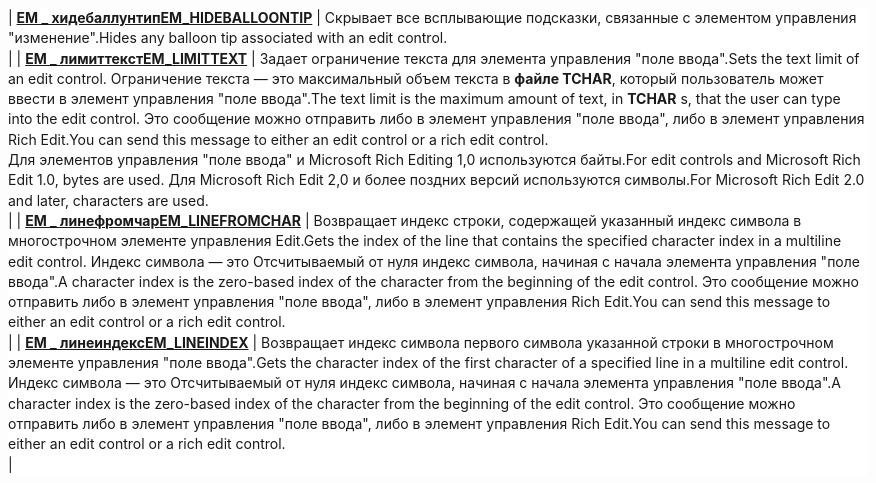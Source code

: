 | [<span data-ttu-id="0d161-353">**EM \_ хидебаллунтип**</span><span class="sxs-lookup"><span data-stu-id="0d161-353">**EM\_HIDEBALLOONTIP**</span></span>](em-hideballoontip.md)           | <span data-ttu-id="0d161-354">Скрывает все всплывающие подсказки, связанные с элементом управления "изменение".</span><span class="sxs-lookup"><span data-stu-id="0d161-354">Hides any balloon tip associated with an edit control.</span></span><br/>                                                                                                                                                                                                                                                                                                                                                                                                                                                                                                                                                                                                  |
| [<span data-ttu-id="0d161-355">**EM \_ лимиттекст**</span><span class="sxs-lookup"><span data-stu-id="0d161-355">**EM\_LIMITTEXT**</span></span>](em-limittext.md)                     | <span data-ttu-id="0d161-356">Задает ограничение текста для элемента управления "поле ввода".</span><span class="sxs-lookup"><span data-stu-id="0d161-356">Sets the text limit of an edit control.</span></span> <span data-ttu-id="0d161-357">Ограничение текста — это максимальный объем текста в **файле TCHAR**, который пользователь может ввести в элемент управления "поле ввода".</span><span class="sxs-lookup"><span data-stu-id="0d161-357">The text limit is the maximum amount of text, in **TCHAR** s, that the user can type into the edit control.</span></span> <span data-ttu-id="0d161-358">Это сообщение можно отправить либо в элемент управления "поле ввода", либо в элемент управления Rich Edit.</span><span class="sxs-lookup"><span data-stu-id="0d161-358">You can send this message to either an edit control or a rich edit control.</span></span> <br/> <span data-ttu-id="0d161-359">Для элементов управления "поле ввода" и Microsoft Rich Editing 1,0 используются байты.</span><span class="sxs-lookup"><span data-stu-id="0d161-359">For edit controls and Microsoft Rich Edit 1.0, bytes are used.</span></span> <span data-ttu-id="0d161-360">Для Microsoft Rich Edit 2,0 и более поздних версий используются символы.</span><span class="sxs-lookup"><span data-stu-id="0d161-360">For Microsoft Rich Edit 2.0 and later, characters are used.</span></span><br/>                                                                                                                                                                                                                                                                                   |
| [<span data-ttu-id="0d161-361">**EM \_ линефромчар**</span><span class="sxs-lookup"><span data-stu-id="0d161-361">**EM\_LINEFROMCHAR**</span></span>](em-linefromchar.md)               | <span data-ttu-id="0d161-362">Возвращает индекс строки, содержащей указанный индекс символа в многострочном элементе управления Edit.</span><span class="sxs-lookup"><span data-stu-id="0d161-362">Gets the index of the line that contains the specified character index in a multiline edit control.</span></span> <span data-ttu-id="0d161-363">Индекс символа — это Отсчитываемый от нуля индекс символа, начиная с начала элемента управления "поле ввода".</span><span class="sxs-lookup"><span data-stu-id="0d161-363">A character index is the zero-based index of the character from the beginning of the edit control.</span></span> <span data-ttu-id="0d161-364">Это сообщение можно отправить либо в элемент управления "поле ввода", либо в элемент управления Rich Edit.</span><span class="sxs-lookup"><span data-stu-id="0d161-364">You can send this message to either an edit control or a rich edit control.</span></span><br/>                                                                                                                                                                                                                                                                                                                                                                      |
| [<span data-ttu-id="0d161-365">**EM \_ линеиндекс**</span><span class="sxs-lookup"><span data-stu-id="0d161-365">**EM\_LINEINDEX**</span></span>](em-lineindex.md)                     | <span data-ttu-id="0d161-366">Возвращает индекс символа первого символа указанной строки в многострочном элементе управления "поле ввода".</span><span class="sxs-lookup"><span data-stu-id="0d161-366">Gets the character index of the first character of a specified line in a multiline edit control.</span></span> <span data-ttu-id="0d161-367">Индекс символа — это Отсчитываемый от нуля индекс символа, начиная с начала элемента управления "поле ввода".</span><span class="sxs-lookup"><span data-stu-id="0d161-367">A character index is the zero-based index of the character from the beginning of the edit control.</span></span> <span data-ttu-id="0d161-368">Это сообщение можно отправить либо в элемент управления "поле ввода", либо в элемент управления Rich Edit.</span><span class="sxs-lookup"><span data-stu-id="0d161-368">You can send this message to either an edit control or a rich edit control.</span></span><br/>                                                                                                                                                                                                                                                                                                                                                                         |